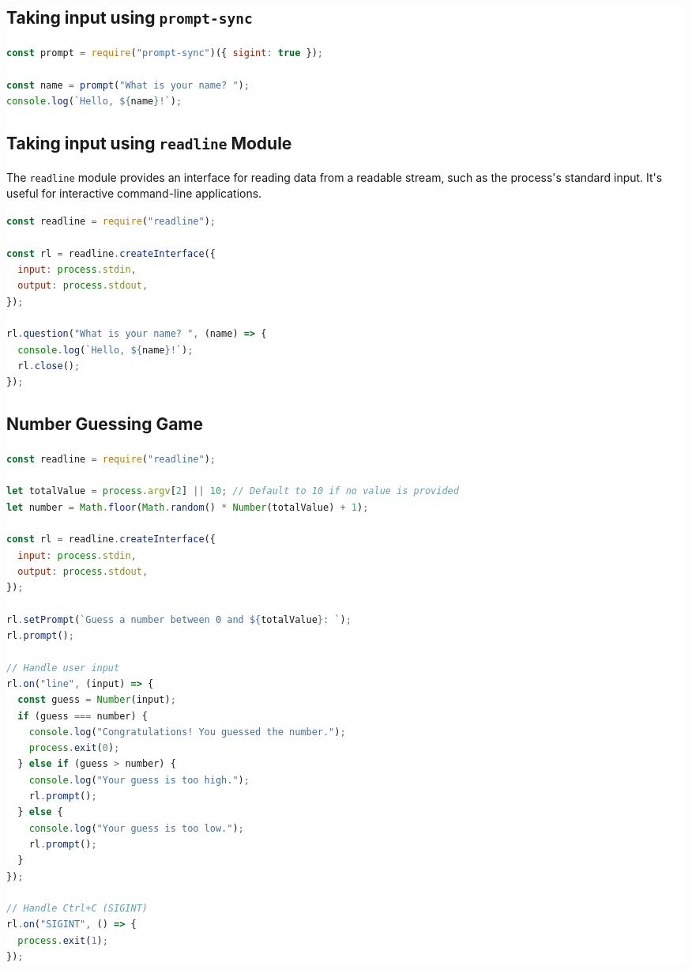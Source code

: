 ## Taking input using `prompt-sync`

```js
const prompt = require("prompt-sync")({ sigint: true });

const name = prompt("What is your name? ");
console.log(`Hello, ${name}!`);
```

## Taking input using `readline` Module

The `readline` module provides an interface for reading data from a readable stream, such as the process's standard input. It's useful for interactive command-line applications.

```js
const readline = require("readline");

const rl = readline.createInterface({
  input: process.stdin,
  output: process.stdout,
});

rl.question("What is your name? ", (name) => {
  console.log(`Hello, ${name}!`);
  rl.close();
});
```

## Number Guessing Game

```js
const readline = require("readline");

let totalValue = process.argv[2] || 10; // Default to 10 if no value is provided
let number = Math.floor(Math.random() * Number(totalValue) + 1);

const rl = readline.createInterface({
  input: process.stdin,
  output: process.stdout,
});

rl.setPrompt(`Guess a number between 0 and ${totalValue}: `);
rl.prompt();

// Handle user input
rl.on("line", (input) => {
  const guess = Number(input);
  if (guess === number) {
    console.log("Congratulations! You guessed the number.");
    process.exit(0);
  } else if (guess > number) {
    console.log("Your guess is too high.");
    rl.prompt();
  } else {
    console.log("Your guess is too low.");
    rl.prompt();
  }
});

// Handle Ctrl+C (SIGINT)
rl.on("SIGINT", () => {
  process.exit(1);
});

```